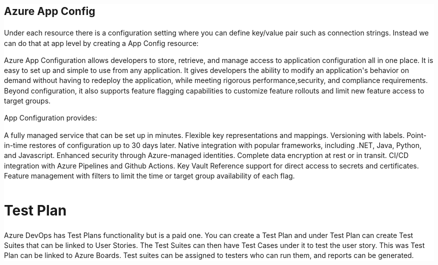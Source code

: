 ## Azure App Config
Under each resource there is a configuration setting where you can define key/value pair such as connection strings. Instead we can do that at app level by creating a App Config resource:

Azure App Configuration allows developers to store, retrieve, and manage access to application configuration all in one place. It is easy to set up and simple to use from any application. It gives developers the ability to modify an application's behavior on demand without having to redeploy the application, while meeting rigorous performance,security, and compliance requirements. Beyond configuration, it also supports feature flagging capabilities to customize feature rollouts and limit new feature access to target groups.

App Configuration provides:

A fully managed service that can be set up in minutes.
Flexible key representations and mappings.
Versioning with labels.
Point-in-time restores of configuration up to 30 days later.
Native integration with popular frameworks, including .NET, Java, Python, and Javascript.
Enhanced security through Azure-managed identities.
Complete data encryption at rest or in transit.
CI/CD integration with Azure Pipelines and Github Actions.
Key Vault Reference support for direct access to secrets and certificates.
Feature management with filters to limit the time or target group availability of each flag.

# Test Plan
Azure DevOps has Test Plans functionality but is a paid one. You can create a Test Plan and under Test Plan can create Test Suites that can be linked to User Stories. The Test Suites can then have Test Cases under it to test the user story. This was Test Plan can be linked to Azure Boards. Test suites can be assigned to testers who can run them, and reports can be generated.


